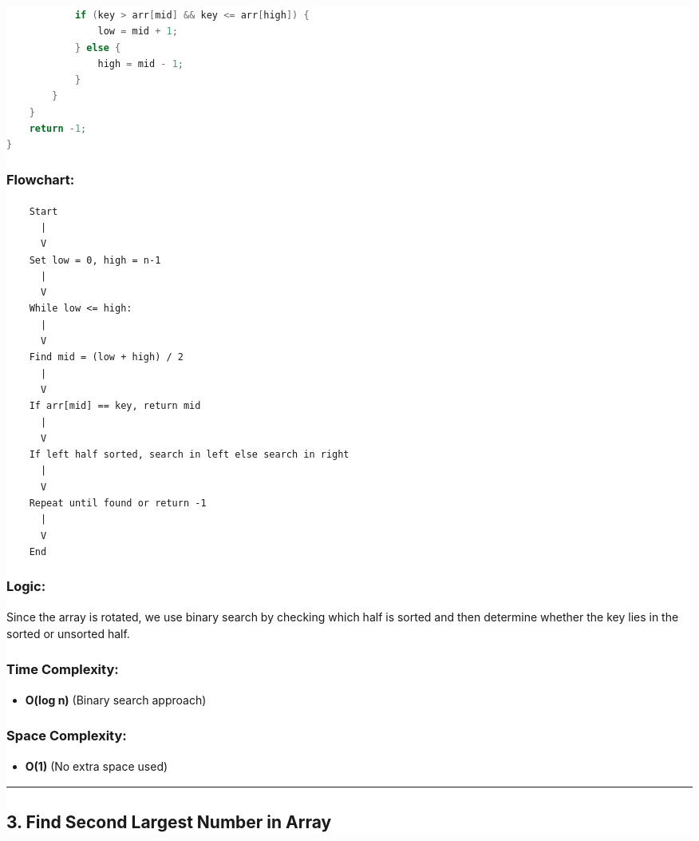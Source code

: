 ```java
            if (key > arr[mid] && key <= arr[high]) {
                low = mid + 1;
            } else {
                high = mid - 1;
            }
        }
    }
    return -1;
}
```

### Flowchart:
```
    Start
      |
      V
    Set low = 0, high = n-1
      |
      V
    While low <= high:
      |
      V
    Find mid = (low + high) / 2
      |
      V
    If arr[mid] == key, return mid
      |
      V
    If left half sorted, search in left else search in right
      |
      V
    Repeat until found or return -1
      |
      V
    End
```

### Logic:
Since the array is rotated, we use binary search by checking which half is sorted and then determine whether the key lies in the sorted or unsorted half.

### Time Complexity:
- **O(log n)** (Binary search approach)

### Space Complexity:
- **O(1)** (No extra space used)

---

## 3. Find Second Largest Number in Array
